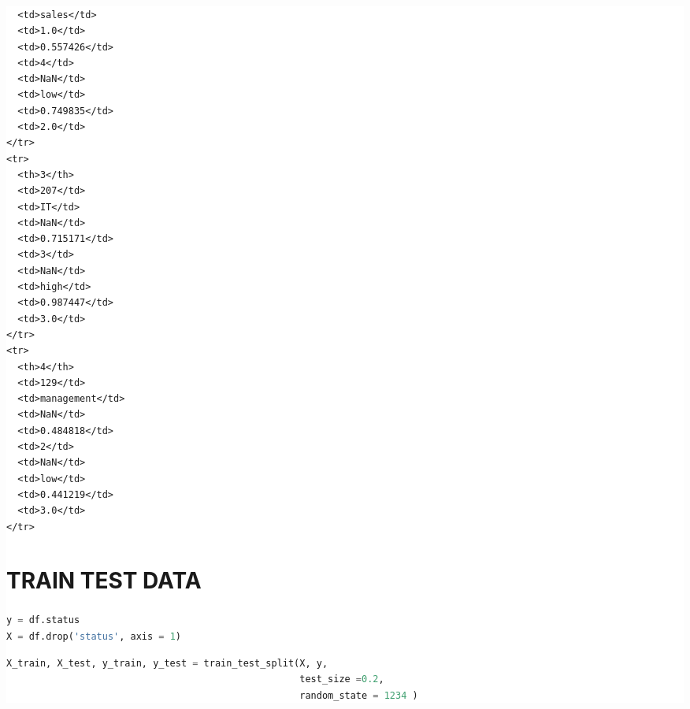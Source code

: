       <td>sales</td>
      <td>1.0</td>
      <td>0.557426</td>
      <td>4</td>
      <td>NaN</td>
      <td>low</td>
      <td>0.749835</td>
      <td>2.0</td>
    </tr>
    <tr>
      <th>3</th>
      <td>207</td>
      <td>IT</td>
      <td>NaN</td>
      <td>0.715171</td>
      <td>3</td>
      <td>NaN</td>
      <td>high</td>
      <td>0.987447</td>
      <td>3.0</td>
    </tr>
    <tr>
      <th>4</th>
      <td>129</td>
      <td>management</td>
      <td>NaN</td>
      <td>0.484818</td>
      <td>2</td>
      <td>NaN</td>
      <td>low</td>
      <td>0.441219</td>
      <td>3.0</td>
    </tr>
  </tbody>
</table>
</div>



# TRAIN TEST DATA


```python
y = df.status
X = df.drop('status', axis = 1)
```


```python
X_train, X_test, y_train, y_test = train_test_split(X, y,
                                                    test_size =0.2,
                                                    random_state = 1234 )

```
